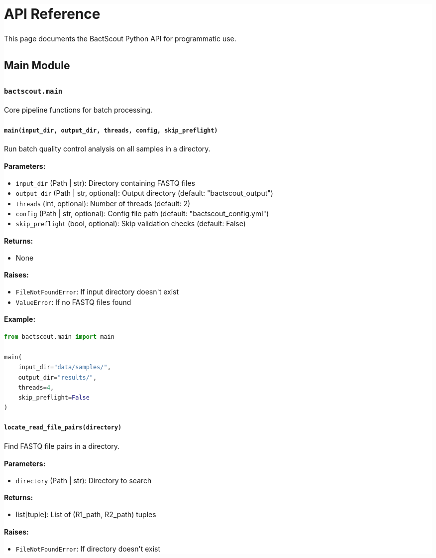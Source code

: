 # API Reference

This page documents the BactScout Python API for programmatic use.

## Main Module

### `bactscout.main`

Core pipeline functions for batch processing.

#### `main(input_dir, output_dir, threads, config, skip_preflight)`

Run batch quality control analysis on all samples in a directory.

**Parameters:**
- `input_dir` (Path | str): Directory containing FASTQ files
- `output_dir` (Path | str, optional): Output directory (default: "bactscout_output")
- `threads` (int, optional): Number of threads (default: 2)
- `config` (Path | str, optional): Config file path (default: "bactscout_config.yml")
- `skip_preflight` (bool, optional): Skip validation checks (default: False)

**Returns:**
- None

**Raises:**
- `FileNotFoundError`: If input directory doesn't exist
- `ValueError`: If no FASTQ files found

**Example:**
```python
from bactscout.main import main

main(
    input_dir="data/samples/",
    output_dir="results/",
    threads=4,
    skip_preflight=False
)
```

#### `locate_read_file_pairs(directory)`

Find FASTQ file pairs in a directory.

**Parameters:**
- `directory` (Path | str): Directory to search

**Returns:**
- list[tuple]: List of (R1_path, R2_path) tuples

**Raises:**
- `FileNotFoundError`: If directory doesn't exist
